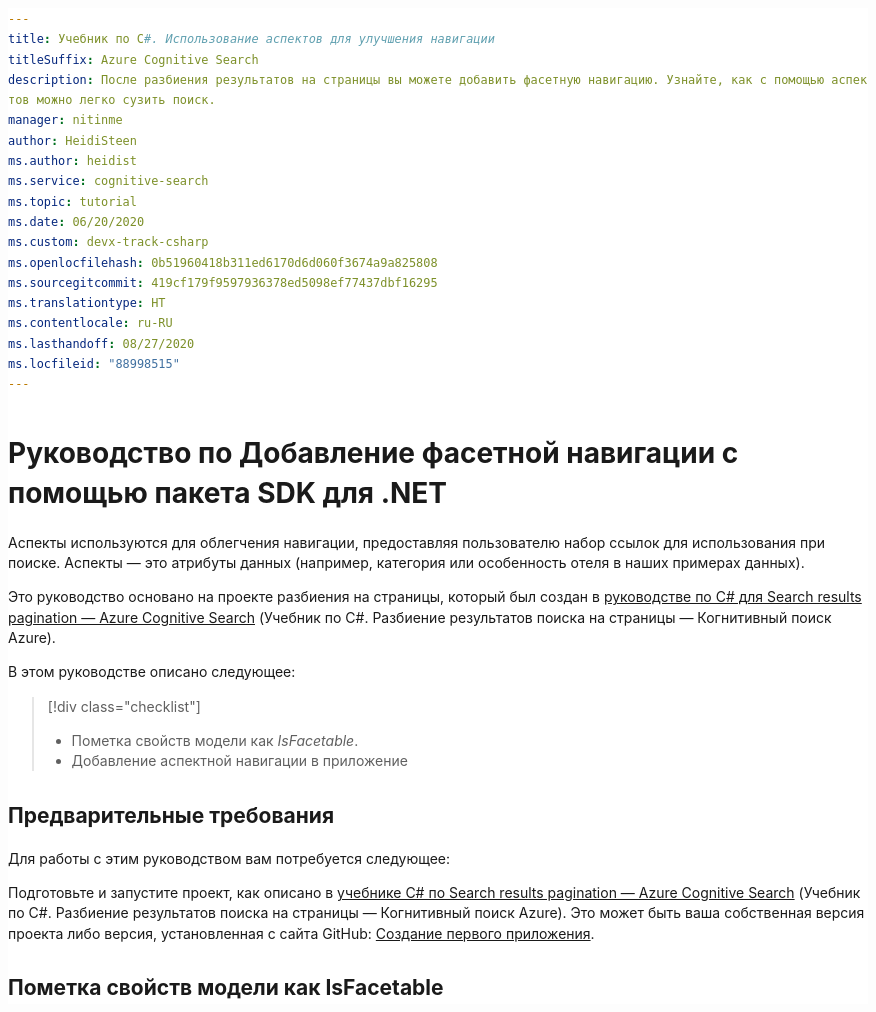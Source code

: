 ```yaml
---
title: Учебник по C#. Использование аспектов для улучшения навигации
titleSuffix: Azure Cognitive Search
description: После разбиения результатов на страницы вы можете добавить фасетную навигацию. Узнайте, как с помощью аспектов можно легко сузить поиск.
manager: nitinme
author: HeidiSteen
ms.author: heidist
ms.service: cognitive-search
ms.topic: tutorial
ms.date: 06/20/2020
ms.custom: devx-track-csharp
ms.openlocfilehash: 0b51960418b311ed6170d6d060f3674a9a825808
ms.sourcegitcommit: 419cf179f9597936378ed5098ef77437dbf16295
ms.translationtype: HT
ms.contentlocale: ru-RU
ms.lasthandoff: 08/27/2020
ms.locfileid: "88998515"
---
```

# <a name="tutorial-add-faceted-navigation-using-the-net-sdk"></a>Руководство по Добавление фасетной навигации с помощью пакета SDK для .NET

Аспекты используются для облегчения навигации, предоставляя пользователю набор ссылок для использования при поиске. Аспекты — это атрибуты данных (например, категория или особенность отеля в наших примерах данных).

Это руководство основано на проекте разбиения на страницы, который был создан в [руководстве по C# для Search results pagination — Azure Cognitive Search](tutorial-csharp-paging.md) (Учебник по C#. Разбиение результатов поиска на страницы — Когнитивный поиск Azure).

В этом руководстве описано следующее:
> [!div class="checklist"]
> * Пометка свойств модели как _IsFacetable_.
> * Добавление аспектной навигации в приложение

## <a name="prerequisites"></a>Предварительные требования

Для работы с этим руководством вам потребуется следующее:

Подготовьте и запустите проект, как описано в [учебнике C# по Search results pagination — Azure Cognitive Search](tutorial-csharp-paging.md) (Учебник по C#. Разбиение результатов поиска на страницы — Когнитивный поиск Azure). Это может быть ваша собственная версия проекта либо версия, установленная с сайта GitHub: [Создание первого приложения](https://github.com/Azure-Samples/azure-search-dotnet-samples).

## <a name="set-model-properties-as-isfacetable"></a>Пометка свойств модели как IsFacetable
